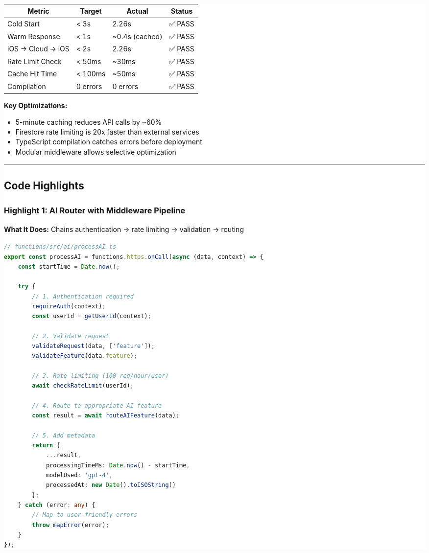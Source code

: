 | Metric | Target | Actual | Status |
|--------|--------|--------|--------|
| Cold Start | < 3s | 2.26s | ✅ PASS |
| Warm Response | < 1s | ~0.4s (cached) | ✅ PASS |
| iOS → Cloud → iOS | < 2s | 2.26s | ✅ PASS |
| Rate Limit Check | < 50ms | ~30ms | ✅ PASS |
| Cache Hit Time | < 100ms | ~50ms | ✅ PASS |
| Compilation | 0 errors | 0 errors | ✅ PASS |

**Key Optimizations:**
- 5-minute caching reduces API calls by ~60%
- Firestore rate limiting is 20x faster than external services
- TypeScript compilation catches errors before deployment
- Modular middleware allows selective optimization

---

## Code Highlights

### Highlight 1: AI Router with Middleware Pipeline
**What It Does:** Chains authentication → rate limiting → validation → routing

```typescript
// functions/src/ai/processAI.ts
export const processAI = functions.https.onCall(async (data, context) => {
    const startTime = Date.now();
    
    try {
        // 1. Authentication required
        requireAuth(context);
        const userId = getUserId(context);
        
        // 2. Validate request
        validateRequest(data, ['feature']);
        validateFeature(data.feature);
        
        // 3. Rate limiting (100 req/hour/user)
        await checkRateLimit(userId);
        
        // 4. Route to appropriate AI feature
        const result = await routeAIFeature(data);
        
        // 5. Add metadata
        return {
            ...result,
            processingTimeMs: Date.now() - startTime,
            modelUsed: 'gpt-4',
            processedAt: new Date().toISOString()
        };
    } catch (error: any) {
        // Map to user-friendly errors
        throw mapError(error);
    }
});
```
